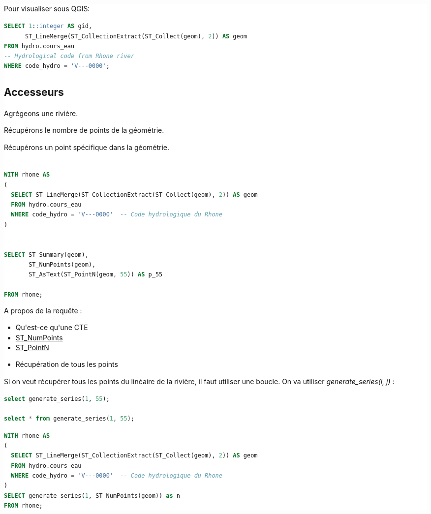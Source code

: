 Pour visualiser sous QGIS:


```SQL
SELECT 1::integer AS gid,
      ST_LineMerge(ST_CollectionExtract(ST_Collect(geom), 2)) AS geom
FROM hydro.cours_eau 
-- Hydrological code from Rhone river
WHERE code_hydro = 'V---0000';
```


## Accesseurs

Agrégeons une rivière.

Récupérons le nombre de points de la géométrie.

Récupérons un point spécifique dans la géométrie.

```SQL

WITH rhone AS 
(
  SELECT ST_LineMerge(ST_CollectionExtract(ST_Collect(geom), 2)) AS geom 
  FROM hydro.cours_eau 
  WHERE code_hydro = 'V---0000'  -- Code hydrologique du Rhone
)


SELECT ST_Summary(geom), 
       ST_NumPoints(geom), 
       ST_AsText(ST_PointN(geom, 55)) AS p_55

FROM rhone;
```

A propos de la requête :

- Qu'est-ce qu'une CTE
- [ST_NumPoints](https://postgis.net/docs/ST_NumPoints.html)
- [ST_PointN](https://postgis.net/docs/ST_PointN.html)


* Récupération de tous les points

Si on veut récupérer tous les points du linéaire de la rivière, il faut utiliser une boucle. On va utiliser _generate_series(i, j)_ :


```SQL
select generate_series(1, 55);

select * from generate_series(1, 55);
```


```SQL
WITH rhone AS 
(
  SELECT ST_LineMerge(ST_CollectionExtract(ST_Collect(geom), 2)) AS geom 
  FROM hydro.cours_eau 
  WHERE code_hydro = 'V---0000'  -- Code hydrologique du Rhone
)
SELECT generate_series(1, ST_NumPoints(geom)) as n
FROM rhone;
```
